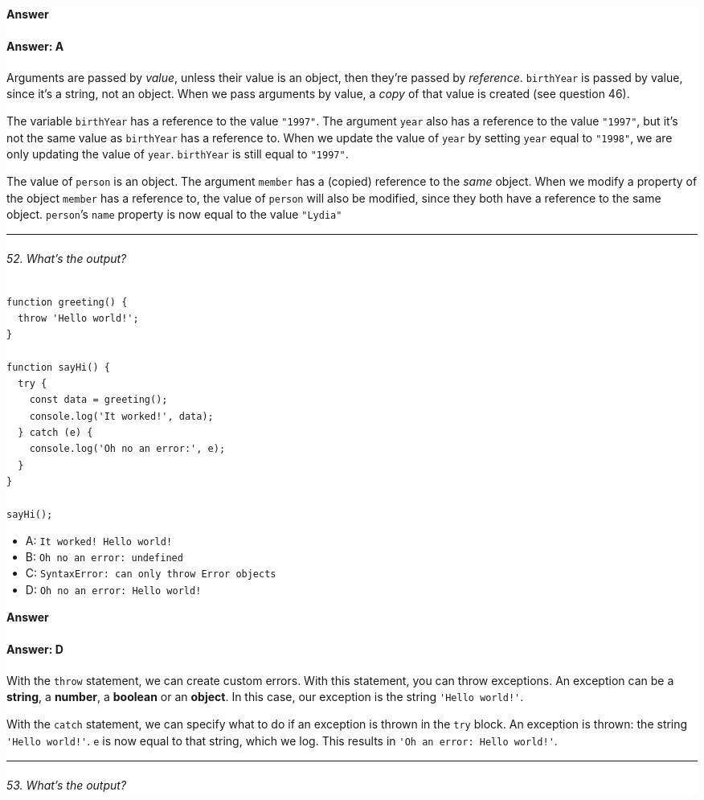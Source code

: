 **Answer**

#### Answer: A

Arguments are passed by *value*, unless their value is an object, then they’re passed by *reference*. `birthYear` is passed by value, since it’s a string, not an object. When we pass arguments by value, a *copy* of that value is created (see question 46).

The variable `birthYear` has a reference to the value `"1997"`. The argument `year` also has a reference to the value `"1997"`, but it’s not the same value as `birthYear` has a reference to. When we update the value of `year` by setting `year` equal to `"1998"`, we are only updating the value of `year`. `birthYear` is still equal to `"1997"`.

The value of `person` is an object. The argument `member` has a (copied) reference to the *same* object. When we modify a property of the object `member` has a reference to, the value of `person` will also be modified, since they both have a reference to the same object. `person`’s `name` property is now equal to the value `"Lydia"`

------------------------------------------------------------------------

###### 52. What’s the output?

    function greeting() {
      throw 'Hello world!';
    }

    function sayHi() {
      try {
        const data = greeting();
        console.log('It worked!', data);
      } catch (e) {
        console.log('Oh no an error:', e);
      }
    }

    sayHi();

-   A: `It worked! Hello world!`
-   B: `Oh no an error: undefined`
-   C: `SyntaxError: can only throw Error objects`
-   D: `Oh no an error: Hello world!`

**Answer**

#### Answer: D

With the `throw` statement, we can create custom errors. With this statement, you can throw exceptions. An exception can be a **string**, a **number**, a **boolean** or an **object**. In this case, our exception is the string `'Hello world!'`.

With the `catch` statement, we can specify what to do if an exception is thrown in the `try` block. An exception is thrown: the string `'Hello world!'`. `e` is now equal to that string, which we log. This results in `'Oh an error: Hello world!'`.

------------------------------------------------------------------------

###### 53. What’s the output?

